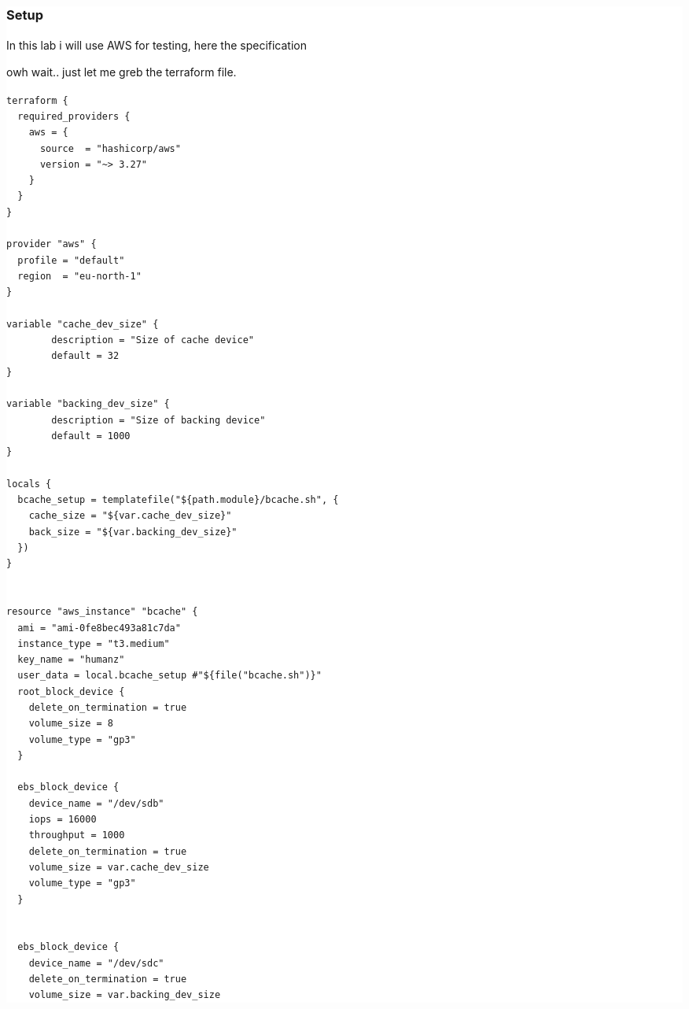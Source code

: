 
### Setup
In this lab i will use AWS for testing, here the specification

owh wait.. just let me greb the terraform file.

```
terraform {
  required_providers {
    aws = {
      source  = "hashicorp/aws"
      version = "~> 3.27"
    }
  }
}

provider "aws" {
  profile = "default"
  region  = "eu-north-1"
}

variable "cache_dev_size" {
        description = "Size of cache device"
        default = 32
}

variable "backing_dev_size" {
        description = "Size of backing device"
        default = 1000
}

locals {
  bcache_setup = templatefile("${path.module}/bcache.sh", {
    cache_size = "${var.cache_dev_size}"
    back_size = "${var.backing_dev_size}"
  })
}


resource "aws_instance" "bcache" {
  ami = "ami-0fe8bec493a81c7da"
  instance_type = "t3.medium"
  key_name = "humanz"
  user_data = local.bcache_setup #"${file("bcache.sh")}"
  root_block_device {
    delete_on_termination = true
    volume_size = 8
    volume_type = "gp3"
  }

  ebs_block_device {
    device_name = "/dev/sdb"
    iops = 16000
    throughput = 1000
    delete_on_termination = true
    volume_size = var.cache_dev_size
    volume_type = "gp3"
  }


  ebs_block_device {
    device_name = "/dev/sdc"
    delete_on_termination = true
    volume_size = var.backing_dev_size
```